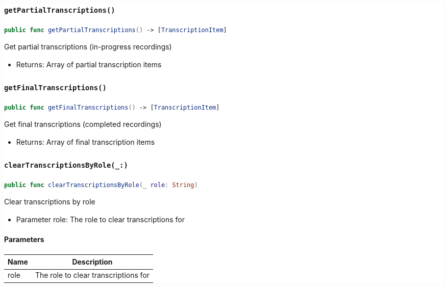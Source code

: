 ### `getPartialTranscriptions()`

```swift
public func getPartialTranscriptions() -> [TranscriptionItem]
```

Get partial transcriptions (in-progress recordings)
- Returns: Array of partial transcription items

### `getFinalTranscriptions()`

```swift
public func getFinalTranscriptions() -> [TranscriptionItem]
```

Get final transcriptions (completed recordings)
- Returns: Array of final transcription items

### `clearTranscriptionsByRole(_:)`

```swift
public func clearTranscriptionsByRole(_ role: String)
```

Clear transcriptions by role
- Parameter role: The role to clear transcriptions for

#### Parameters

| Name | Description |
| ---- | ----------- |
| role | The role to clear transcriptions for |